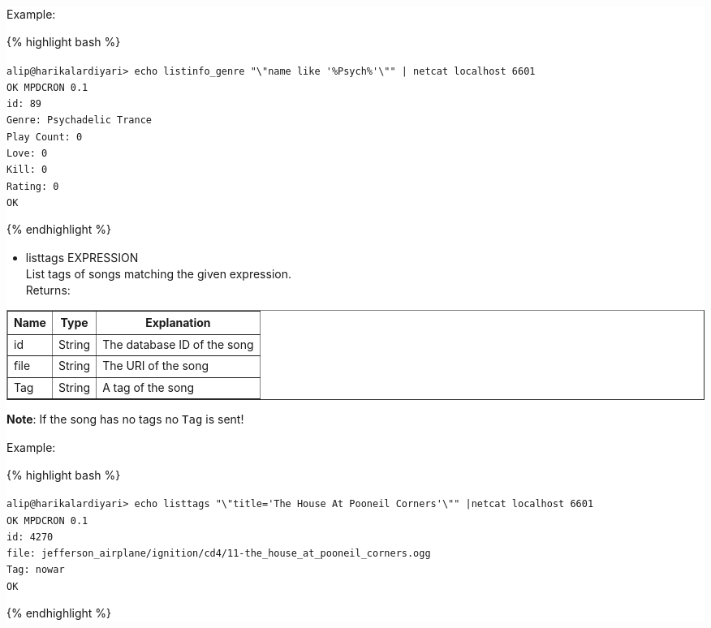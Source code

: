 Example:

{% highlight bash %}

    alip@harikalardiyari> echo listinfo_genre "\"name like '%Psych%'\"" | netcat localhost 6601
    OK MPDCRON 0.1
    id: 89
    Genre: Psychadelic Trance
    Play Count: 0
    Love: 0
    Kill: 0
    Rating: 0
    OK

{% endhighlight %}

- listtags EXPRESSION  
List tags of songs matching the given expression.  
Returns:
<table border="1">
    <tr>
        <th>Name</th>
        <th>Type</th>
        <th>Explanation</th>
    </tr>
    <tr>
        <td>id</td>
        <td>String</td>
        <td>The database ID of the song</td>
    </tr>
    <tr>
        <td>file</td>
        <td>String</td>
        <td>The URI of the song</td>
    </tr>
    <tr>
        <td>Tag</td>
        <td>String</td>
        <td>A tag of the song</td>
    </tr>
</table>

**Note**: If the song has no tags no <tt>Tag</tt> is sent!

Example:

{% highlight bash %}

    alip@harikalardiyari> echo listtags "\"title='The House At Pooneil Corners'\"" |netcat localhost 6601
    OK MPDCRON 0.1
    id: 4270
    file: jefferson_airplane/ignition/cd4/11-the_house_at_pooneil_corners.ogg
    Tag: nowar
    OK

{% endhighlight %}
